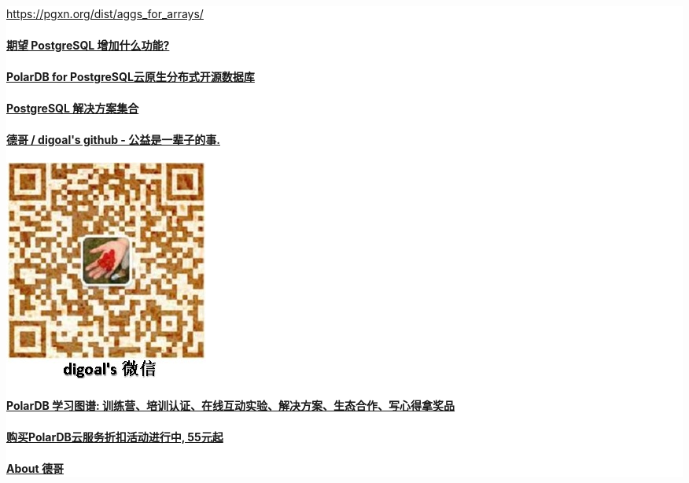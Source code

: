 https://pgxn.org/dist/aggs_for_arrays/  
    
  
#### [期望 PostgreSQL 增加什么功能?](https://github.com/digoal/blog/issues/76 "269ac3d1c492e938c0191101c7238216")
  
  
#### [PolarDB for PostgreSQL云原生分布式开源数据库](https://github.com/ApsaraDB/PolarDB-for-PostgreSQL "57258f76c37864c6e6d23383d05714ea")
  
  
#### [PostgreSQL 解决方案集合](https://yq.aliyun.com/topic/118 "40cff096e9ed7122c512b35d8561d9c8")
  
  
#### [德哥 / digoal's github - 公益是一辈子的事.](https://github.com/digoal/blog/blob/master/README.md "22709685feb7cab07d30f30387f0a9ae")
  
  
![digoal's wechat](../pic/digoal_weixin.jpg "f7ad92eeba24523fd47a6e1a0e691b59")
  
  
#### [PolarDB 学习图谱: 训练营、培训认证、在线互动实验、解决方案、生态合作、写心得拿奖品](https://www.aliyun.com/database/openpolardb/activity "8642f60e04ed0c814bf9cb9677976bd4")
  
  
#### [购买PolarDB云服务折扣活动进行中, 55元起](https://www.aliyun.com/activity/new/polardb-yunparter?userCode=bsb3t4al "e0495c413bedacabb75ff1e880be465a")
  
  
#### [About 德哥](https://github.com/digoal/blog/blob/master/me/readme.md "a37735981e7704886ffd590565582dd0")
  
